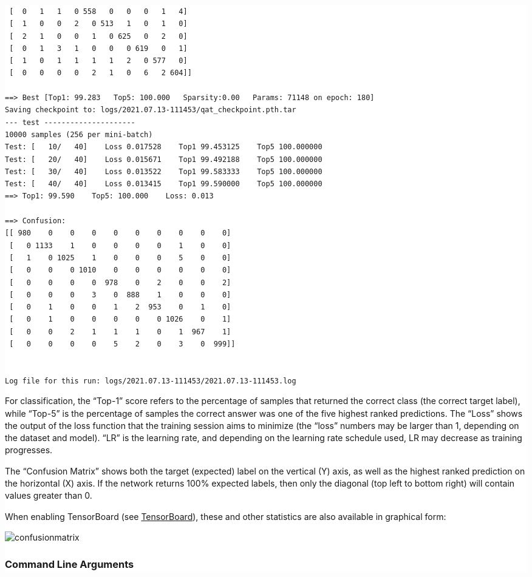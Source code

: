 ```shell
 [  0   1   1   0 558   0   0   0   1   4]
 [  1   0   0   2   0 513   1   0   1   0]
 [  2   1   0   0   1   0 625   0   2   0]
 [  0   1   3   1   0   0   0 619   0   1]
 [  1   0   1   1   1   1   2   0 577   0]
 [  0   0   0   0   2   1   0   6   2 604]]

==> Best [Top1: 99.283   Top5: 100.000   Sparsity:0.00   Params: 71148 on epoch: 180]
Saving checkpoint to: logs/2021.07.13-111453/qat_checkpoint.pth.tar
--- test ---------------------
10000 samples (256 per mini-batch)
Test: [   10/   40]    Loss 0.017528    Top1 99.453125    Top5 100.000000    
Test: [   20/   40]    Loss 0.015671    Top1 99.492188    Top5 100.000000    
Test: [   30/   40]    Loss 0.013522    Top1 99.583333    Top5 100.000000    
Test: [   40/   40]    Loss 0.013415    Top1 99.590000    Top5 100.000000    
==> Top1: 99.590    Top5: 100.000    Loss: 0.013

==> Confusion:
[[ 980    0    0    0    0    0    0    0    0    0]
 [   0 1133    1    0    0    0    0    1    0    0]
 [   1    0 1025    1    0    0    0    5    0    0]
 [   0    0    0 1010    0    0    0    0    0    0]
 [   0    0    0    0  978    0    2    0    0    2]
 [   0    0    0    3    0  888    1    0    0    0]
 [   0    1    0    0    1    2  953    0    1    0]
 [   0    1    0    0    0    0    0 1026    0    1]
 [   0    0    2    1    1    1    0    1  967    1]
 [   0    0    0    0    5    2    0    3    0  999]]


Log file for this run: logs/2021.07.13-111453/2021.07.13-111453.log

```

For classification, the “Top-1” score refers to the percentage of samples that returned the correct class (the correct target label), while “Top-5” is the percentage of samples the correct answer was one of the five highest ranked predictions. The “Loss” shows the output of the loss function that the training session aims to minimize (the “loss” numbers may be larger than 1, depending on the dataset and model). “LR” is the learning rate, and depending on the learning rate schedule used, LR may decrease as training progresses.

The “Confusion Matrix” shows both the target (expected) label on the vertical (Y) axis, as well as the highest ranked prediction on the horizontal (X) axis. If the network returns 100% expected labels, then only the diagonal (top left to bottom right) will contain values greater than 0.

When enabling TensorBoard (see [TensorBoard](#tensorboard)), these and other statistics are also available in graphical form:

![confusionmatrix](docs/confusionmatrix.png)

### Command Line Arguments
